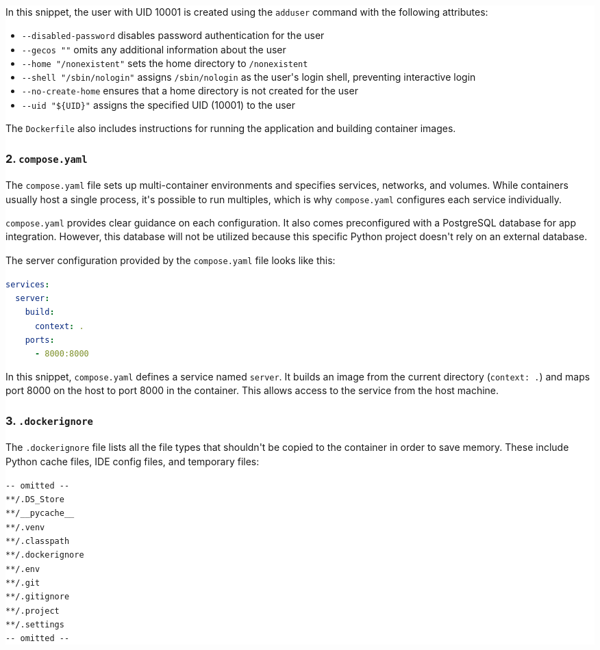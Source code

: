 In this snippet, the user with UID 10001 is created using the `adduser` command with the following attributes:

* `--disabled-password` disables password authentication for the user
* `--gecos ""` omits any additional information about the user
* `--home "/nonexistent"` sets the home directory to `/nonexistent`
* `--shell "/sbin/nologin"` assigns `/sbin/nologin` as the user's login shell, preventing interactive login
* `--no-create-home` ensures that a home directory is not created for the user
* `--uid "${UID}"` assigns the specified UID (10001) to the user

The `Dockerfile` also includes instructions for running the application and building container images.

### 2. `compose.yaml`

The `compose.yaml` file sets up multi-container environments and specifies services, networks, and volumes. While containers usually host a single process, it's possible to run multiples, which is why `compose.yaml` configures each service individually.

`compose.yaml` provides clear guidance on each configuration. It also comes preconfigured with a PostgreSQL database for app integration. However, this database will not be utilized because this specific Python project doesn't rely on an external database.

The server configuration provided by the `compose.yaml` file looks like this:

~~~{.yaml caption="compose.yaml"}
services:
  server:
    build:
      context: .
    ports:
      - 8000:8000
~~~

In this snippet, `compose.yaml` defines a service named `server`. It builds an image from the current directory (`context: .`) and maps port 8000 on the host to port 8000 in the container. This allows access to the service from the host machine.

### 3. `.dockerignore`

The `.dockerignore` file lists all the file types that shouldn't be copied to the container in order to save memory. These include Python cache files, IDE config files, and temporary files:

~~~{ caption=".dockerignore"}
-- omitted --
**/.DS_Store
**/__pycache__
**/.venv
**/.classpath
**/.dockerignore
**/.env
**/.git
**/.gitignore
**/.project
**/.settings
-- omitted --
~~~
